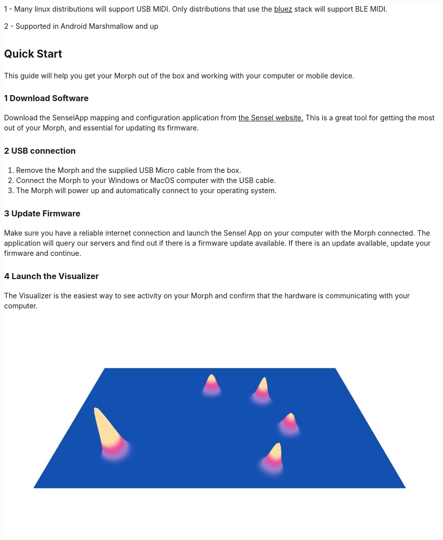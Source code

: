 <a name="os-fn1">1</a> - Many linux distributions will support USB MIDI. Only distributions that use the [bluez](http://www.bluez.org/) stack will support BLE MIDI.

<a name="os-fn2">2</a> - Supported in Android Marshmallow and up

## Quick Start
This guide will help you get your Morph out of the box and working with your computer or mobile device.

### 1 Download Software
Download the SenselApp mapping and configuration application from [the Sensel website.](http://sensel.com/start) This is a great tool for getting the most out of your Morph, and essential for updating its firmware.

### 2 USB connection
1. Remove the Morph and the supplied USB Micro cable from the box.
1. Connect the Morph to your Windows or MacOS computer with the USB cable.
1. The Morph will power up and automatically connect to your operating system.

### 3 Update Firmware
Make sure you have a reliable internet connection and launch the Sensel App on your computer with the Morph connected. The application will query our servers and find out if there is a firmware update available. If there is an update available, update your firmware and continue.

### 4 Launch the Visualizer
The Visualizer is the easiest way to see activity on your Morph and confirm that the hardware is communicating with your computer.

![Sensel Sensel App visualizer](img/morphapp_viz.jpg)
